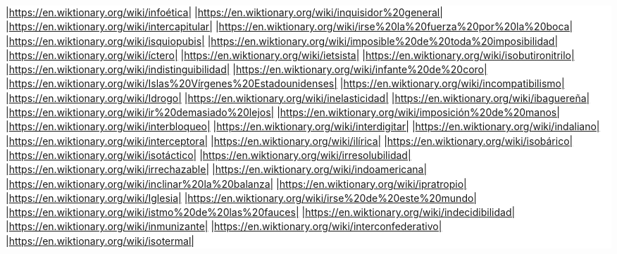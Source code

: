 |https://en.wiktionary.org/wiki/infoética|
|https://en.wiktionary.org/wiki/inquisidor%20general|
|https://en.wiktionary.org/wiki/intercapitular|
|https://en.wiktionary.org/wiki/irse%20la%20fuerza%20por%20la%20boca|
|https://en.wiktionary.org/wiki/isquiopubis|
|https://en.wiktionary.org/wiki/imposible%20de%20toda%20imposibilidad|
|https://en.wiktionary.org/wiki/íctero|
|https://en.wiktionary.org/wiki/ietsista|
|https://en.wiktionary.org/wiki/isobutironitrilo|
|https://en.wiktionary.org/wiki/indistinguibilidad|
|https://en.wiktionary.org/wiki/infante%20de%20coro|
|https://en.wiktionary.org/wiki/Islas%20Vírgenes%20Estadounidenses|
|https://en.wiktionary.org/wiki/incompatibilismo|
|https://en.wiktionary.org/wiki/Idrogo|
|https://en.wiktionary.org/wiki/inelasticidad|
|https://en.wiktionary.org/wiki/ibaguereña|
|https://en.wiktionary.org/wiki/ir%20demasiado%20lejos|
|https://en.wiktionary.org/wiki/imposición%20de%20manos|
|https://en.wiktionary.org/wiki/interbloqueo|
|https://en.wiktionary.org/wiki/interdigitar|
|https://en.wiktionary.org/wiki/indaliano|
|https://en.wiktionary.org/wiki/interceptora|
|https://en.wiktionary.org/wiki/ilírica|
|https://en.wiktionary.org/wiki/isobárico|
|https://en.wiktionary.org/wiki/isotáctico|
|https://en.wiktionary.org/wiki/irresolubilidad|
|https://en.wiktionary.org/wiki/irrechazable|
|https://en.wiktionary.org/wiki/indoamericana|
|https://en.wiktionary.org/wiki/inclinar%20la%20balanza|
|https://en.wiktionary.org/wiki/ipratropio|
|https://en.wiktionary.org/wiki/Iglesia|
|https://en.wiktionary.org/wiki/irse%20de%20este%20mundo|
|https://en.wiktionary.org/wiki/istmo%20de%20las%20fauces|
|https://en.wiktionary.org/wiki/indecidibilidad|
|https://en.wiktionary.org/wiki/inmunizante|
|https://en.wiktionary.org/wiki/interconfederativo|
|https://en.wiktionary.org/wiki/isotermal|